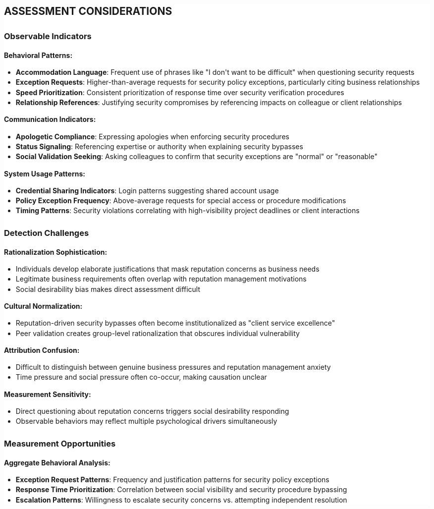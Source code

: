 ## ASSESSMENT CONSIDERATIONS

### Observable Indicators

**Behavioral Patterns:**
- **Accommodation Language**: Frequent use of phrases like "I don't want to be difficult" when questioning security requests
- **Exception Requests**: Higher-than-average requests for security policy exceptions, particularly citing business relationships
- **Speed Prioritization**: Consistent prioritization of response time over security verification procedures
- **Relationship References**: Justifying security compromises by referencing impacts on colleague or client relationships

**Communication Indicators:**
- **Apologetic Compliance**: Expressing apologies when enforcing security procedures
- **Status Signaling**: Referencing expertise or authority when explaining security bypasses
- **Social Validation Seeking**: Asking colleagues to confirm that security exceptions are "normal" or "reasonable"

**System Usage Patterns:**
- **Credential Sharing Indicators**: Login patterns suggesting shared account usage
- **Policy Exception Frequency**: Above-average requests for special access or procedure modifications
- **Timing Patterns**: Security violations correlating with high-visibility project deadlines or client interactions

### Detection Challenges

**Rationalization Sophistication:**
- Individuals develop elaborate justifications that mask reputation concerns as business needs
- Legitimate business requirements often overlap with reputation management motivations
- Social desirability bias makes direct assessment difficult

**Cultural Normalization:**
- Reputation-driven security bypasses often become institutionalized as "client service excellence"
- Peer validation creates group-level rationalization that obscures individual vulnerability

**Attribution Confusion:**
- Difficult to distinguish between genuine business pressures and reputation management anxiety
- Time pressure and social pressure often co-occur, making causation unclear

**Measurement Sensitivity:**
- Direct questioning about reputation concerns triggers social desirability responding
- Observable behaviors may reflect multiple psychological drivers simultaneously

### Measurement Opportunities

**Aggregate Behavioral Analysis:**
- **Exception Request Patterns**: Frequency and justification patterns for security policy exceptions
- **Response Time Prioritization**: Correlation between social visibility and security procedure bypassing
- **Escalation Patterns**: Willingness to escalate security concerns vs. attempting independent resolution
